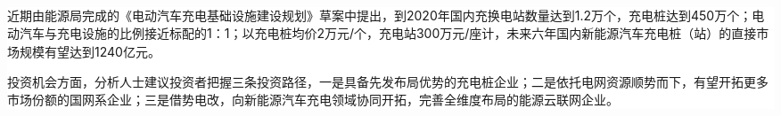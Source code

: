 

























    
近期由能源局完成的《电动汽车充电基础设施建设规划》草案中提出，到2020年国内充换电站数量达到1.2万个，充电桩达到450万个；电动汽车与充电设施的比例接近标配的1：1；以充电桩均价2万元/个，充电站300万元/座计，未来六年国内新能源汽车充电桩（站）的直接市场规模有望达到1240亿元。






























    
投资机会方面，分析人士建议投资者把握三条投资路径，一是具备先发布局优势的充电桩企业；二是依托电网资源顺势而下，有望开拓更多市场份额的国网系企业；三是借势电改，向新能源汽车充电领域协同开拓，完善全维度布局的能源云联网企业。


























